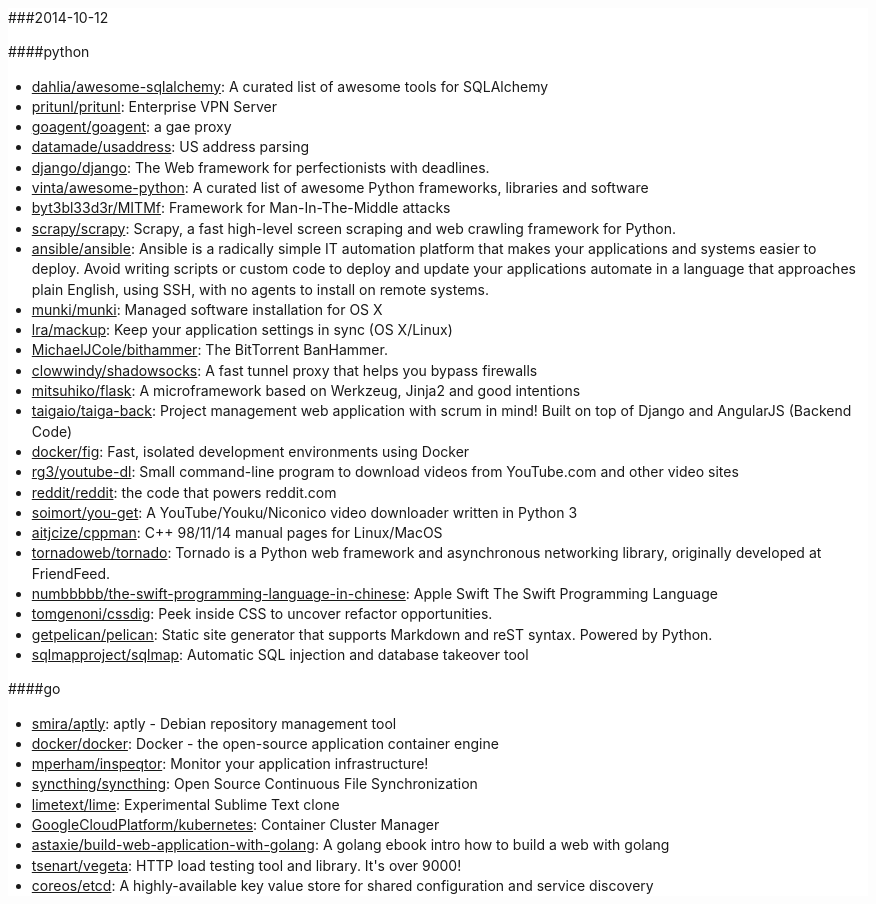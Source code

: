 ###2014-10-12

####python
* [dahlia/awesome-sqlalchemy](https://github.com/dahlia/awesome-sqlalchemy): A curated list of awesome tools for SQLAlchemy
* [pritunl/pritunl](https://github.com/pritunl/pritunl): Enterprise VPN Server
* [goagent/goagent](https://github.com/goagent/goagent): a gae proxy
* [datamade/usaddress](https://github.com/datamade/usaddress): US address parsing
* [django/django](https://github.com/django/django): The Web framework for perfectionists with deadlines.
* [vinta/awesome-python](https://github.com/vinta/awesome-python): A curated list of awesome Python frameworks, libraries and software
* [byt3bl33d3r/MITMf](https://github.com/byt3bl33d3r/MITMf): Framework for Man-In-The-Middle attacks
* [scrapy/scrapy](https://github.com/scrapy/scrapy): Scrapy, a fast high-level screen scraping and web crawling framework for Python.
* [ansible/ansible](https://github.com/ansible/ansible): Ansible is a radically simple IT automation platform that makes your applications and systems easier to deploy. Avoid writing scripts or custom code to deploy and update your applications automate in a language that approaches plain English, using SSH, with no agents to install on remote systems.
* [munki/munki](https://github.com/munki/munki): Managed software installation for OS X 
* [lra/mackup](https://github.com/lra/mackup): Keep your application settings in sync (OS X/Linux)
* [MichaelJCole/bithammer](https://github.com/MichaelJCole/bithammer): The BitTorrent BanHammer.
* [clowwindy/shadowsocks](https://github.com/clowwindy/shadowsocks): A fast tunnel proxy that helps you bypass firewalls
* [mitsuhiko/flask](https://github.com/mitsuhiko/flask): A microframework based on Werkzeug, Jinja2 and good intentions
* [taigaio/taiga-back](https://github.com/taigaio/taiga-back): Project management web application with scrum in mind! Built on top of Django and AngularJS (Backend Code)
* [docker/fig](https://github.com/docker/fig): Fast, isolated development environments using Docker
* [rg3/youtube-dl](https://github.com/rg3/youtube-dl): Small command-line program to download videos from YouTube.com and other video sites
* [reddit/reddit](https://github.com/reddit/reddit): the code that powers reddit.com
* [soimort/you-get](https://github.com/soimort/you-get): A YouTube/Youku/Niconico video downloader written in Python 3
* [aitjcize/cppman](https://github.com/aitjcize/cppman): C++ 98/11/14 manual pages for Linux/MacOS
* [tornadoweb/tornado](https://github.com/tornadoweb/tornado): Tornado is a Python web framework and asynchronous networking library, originally developed at FriendFeed.
* [numbbbbb/the-swift-programming-language-in-chinese](https://github.com/numbbbbb/the-swift-programming-language-in-chinese):  Apple  Swift The Swift Programming Language
* [tomgenoni/cssdig](https://github.com/tomgenoni/cssdig): Peek inside CSS to uncover refactor opportunities.
* [getpelican/pelican](https://github.com/getpelican/pelican): Static site generator that supports Markdown and reST syntax. Powered by Python.
* [sqlmapproject/sqlmap](https://github.com/sqlmapproject/sqlmap): Automatic SQL injection and database takeover tool

####go
* [smira/aptly](https://github.com/smira/aptly): aptly - Debian repository management tool
* [docker/docker](https://github.com/docker/docker): Docker - the open-source application container engine
* [mperham/inspeqtor](https://github.com/mperham/inspeqtor): Monitor your application infrastructure!
* [syncthing/syncthing](https://github.com/syncthing/syncthing): Open Source Continuous File Synchronization
* [limetext/lime](https://github.com/limetext/lime): Experimental Sublime Text clone
* [GoogleCloudPlatform/kubernetes](https://github.com/GoogleCloudPlatform/kubernetes): Container Cluster Manager
* [astaxie/build-web-application-with-golang](https://github.com/astaxie/build-web-application-with-golang): A golang ebook intro how to build a web with golang
* [tsenart/vegeta](https://github.com/tsenart/vegeta): HTTP load testing tool and library. It's over 9000!
* [coreos/etcd](https://github.com/coreos/etcd): A highly-available key value store for shared configuration and service discovery